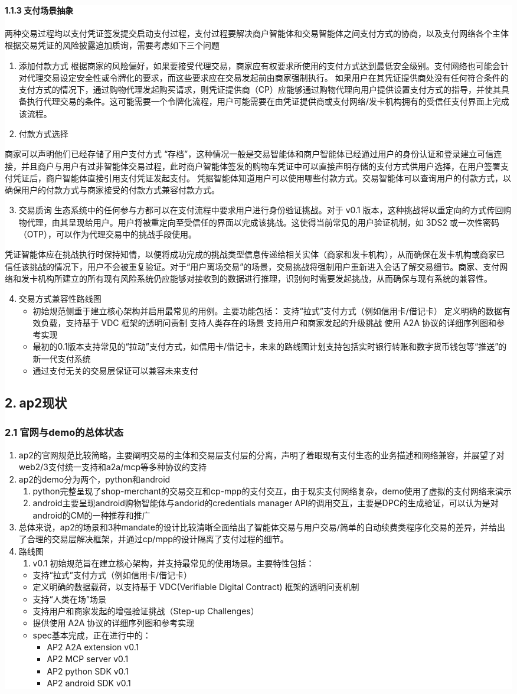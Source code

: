 

#### 1.1.3 支付场景抽象
两种交易过程均以支付凭证签发提交启动支付过程，支付过程要解决商户智能体和交易智能体之间支付方式的协商，以及支付网络各个主体根据交易凭证的风险披露追加质询，需要考虑如下三个问题
1. 添加付款方式
根据商家的风险偏好，如果要接受代理交易，商家应有权要求所使用的支付方式达到最低安全级别。支付网络也可能会针对代理交易设定安全性或令牌化的要求，而这些要求应在交易发起前由商家强制执行。
如果用户在其凭证提供商处没有任何符合条件的支付方式的情况下，通过购物代理发起购买请求，则凭证提供商（CP）应能够通过购物代理向用户提供设置支付方式的指导，并使其具备执行代理交易的条件。这可能需要一个令牌化流程，用户可能需要在由凭证提供商或支付网络/发卡机构拥有的受信任支付界面上完成该流程。

2. 付款方式选择

商家可以声明他们已经存储了用户支付方式 “存档”，这种情况一般是交易智能体和商户智能体已经通过用户的身份认证和登录建立可信连接，并且商户与用户有过非智能体交易过程，此时商户智能体签发的购物车凭证中可以直接声明存储的支付方式供用户选择，在用户签署支付凭证后，商户智能体直接引用支付凭证发起支付。
凭据智能体知道用户可以使用哪些付款方式。交易智能体可以查询用户的付款方式，以确保用户的付款方式与商家接受的付款方式兼容付款方式。

3. 交易质询
生态系统中的任何参与方都可以在支付流程中要求用户进行身份验证挑战。对于 v0.1 版本，这种挑战将以重定向的方式传回购物代理，由其呈现给用户。用户将被重定向至受信任的界面以完成该挑战。这使得当前常见的用户验证机制，如 3DS2 或一次性密码（OTP），可以作为代理交易中的挑战手段使用。

凭证智能体应在挑战执行时保持知情，以便将成功完成的挑战类型信息传递给相关实体（商家和发卡机构），从而确保在发卡机构或商家已信任该挑战的情况下，用户不会被重复验证。对于“用户离场交易”的场景，交易挑战将强制用户重新进入会话了解交易细节。商家、支付网络和发卡机构所建立的所有现有风险系统仍应能够对接收到的数据进行推理，识别何时需要发起挑战，从而确保与现有系统的兼容性。


4. 交易方式兼容性路线图
   - 初始规范侧重于建立核心架构并启用最常见的用例。主要功能包括： 支持“拉式”支付方式（例如信用卡/借记卡） 定义明确的数据有效负载，支持基于 VDC 框架的透明问责制 支持人类存在的场景 支持用户和商家发起的升级挑战 使用 A2A 协议的详细序列图和参考实现
   - 最初的0.1版本支持常见的“拉动”支付方式，如信用卡/借记卡，未来的路线图计划支持包括实时银行转账和数字货币钱包等“推送”的新一代支付系统
   - 通过支付无关的交易层保证可以兼容未来支付






## 2. ap2现状

### 2.1 官网与demo的总体状态
1. ap2的官网规范比较简略，主要阐明交易的主体和交易层支付层的分离，声明了着眼现有支付生态的业务描述和网络兼容，并展望了对web2/3支付统一支持和a2a/mcp等多种协议的支持
2. ap2的demo分为两个，python和android
   1. python完整呈现了shop-merchant的交易交互和cp-mpp的支付交互，由于现实支付网络复杂，demo使用了虚拟的支付网络来演示
   2. android主要呈现android购物智能体与andorid的credentials manager API的调用交互，主要是DPC的生成验证，可以认为是对android的CM的一种推荐和推广
3. 总体来说，ap2的场景和3种mandate的设计比较清晰全面给出了智能体交易与用户交易/简单的自动续费类程序化交易的差异，并给出了合理的交易层解决框架，并通过cp/mpp的设计隔离了支付过程的细节。
4. 路线图
   1. v0.1 初始规范旨在建立核心架构，并支持最常见的使用场景。主要特性包括：
     - 支持“拉式”支付方式（例如信用卡/借记卡）
     - 定义明确的数据载荷，以支持基于 VDC(Verifiable Digital Contract) 框架的透明问责机制
     - 支持“人类在场”场景
     - 支持用户和商家发起的增强验证挑战（Step-up Challenges）
     - 提供使用 A2A 协议的详细序列图和参考实现
     - spec基本完成，正在进行中的：
       - AP2 A2A extension v0.1
       - AP2 MCP server v0.1
       - AP2 python SDK v0.1
       - AP2 android SDK v0.1

